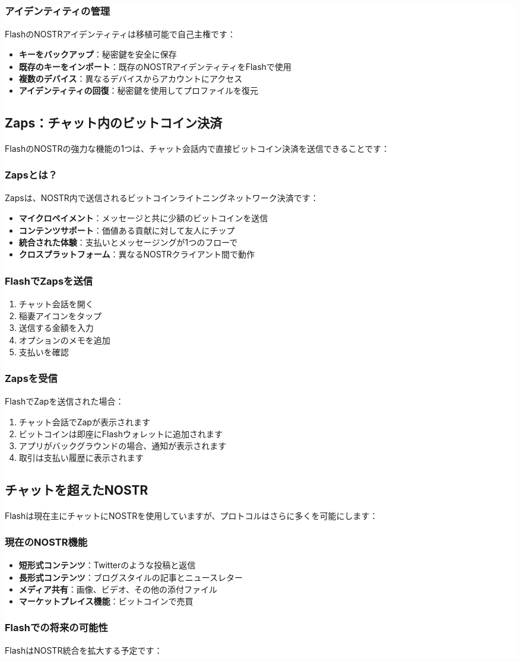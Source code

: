 ### アイデンティティの管理

FlashのNOSTRアイデンティティは移植可能で自己主権です：

- **キーをバックアップ**：秘密鍵を安全に保存
- **既存のキーをインポート**：既存のNOSTRアイデンティティをFlashで使用
- **複数のデバイス**：異なるデバイスからアカウントにアクセス
- **アイデンティティの回復**：秘密鍵を使用してプロファイルを復元

## Zaps：チャット内のビットコイン決済

FlashのNOSTRの強力な機能の1つは、チャット会話内で直接ビットコイン決済を送信できることです：

### Zapsとは？

Zapsは、NOSTR内で送信されるビットコインライトニングネットワーク決済です：

- **マイクロペイメント**：メッセージと共に少額のビットコインを送信
- **コンテンツサポート**：価値ある貢献に対して友人にチップ
- **統合された体験**：支払いとメッセージングが1つのフローで
- **クロスプラットフォーム**：異なるNOSTRクライアント間で動作

### FlashでZapsを送信

1. チャット会話を開く
2. 稲妻アイコンをタップ
3. 送信する金額を入力
4. オプションのメモを追加
5. 支払いを確認

### Zapsを受信

FlashでZapを送信された場合：

1. チャット会話でZapが表示されます
2. ビットコインは即座にFlashウォレットに追加されます
3. アプリがバックグラウンドの場合、通知が表示されます
4. 取引は支払い履歴に表示されます

## チャットを超えたNOSTR

Flashは現在主にチャットにNOSTRを使用していますが、プロトコルはさらに多くを可能にします：

### 現在のNOSTR機能

- **短形式コンテンツ**：Twitterのような投稿と返信
- **長形式コンテンツ**：ブログスタイルの記事とニュースレター
- **メディア共有**：画像、ビデオ、その他の添付ファイル
- **マーケットプレイス機能**：ビットコインで売買

### Flashでの将来の可能性

FlashはNOSTR統合を拡大する予定です：
